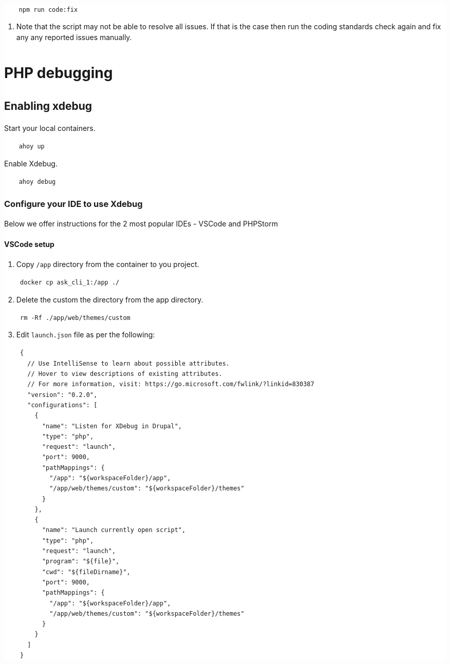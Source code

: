         npm run code:fix

1. Note that the script may not be able to resolve all issues. If that is the case then run the coding standards check again and fix any any reported issues manually.

# PHP debugging

## Enabling xdebug

Start your local containers.

        ahoy up

Enable Xdebug.

        ahoy debug

### Configure your IDE to use Xdebug
Below we offer instructions for the 2 most popular IDEs - VSCode and PHPStorm

#### VSCode setup

1. Copy `/app` directory from the container to you project.

        docker cp ask_cli_1:/app ./

1. Delete the custom the directory from the app directory.

        rm -Rf ./app/web/themes/custom

1. Edit `launch.json` file as per the following:

        {
          // Use IntelliSense to learn about possible attributes.
          // Hover to view descriptions of existing attributes.
          // For more information, visit: https://go.microsoft.com/fwlink/?linkid=830387
          "version": "0.2.0",
          "configurations": [
            {
              "name": "Listen for XDebug in Drupal",
              "type": "php",
              "request": "launch",
              "port": 9000,
              "pathMappings": {
                "/app": "${workspaceFolder}/app",
                "/app/web/themes/custom": "${workspaceFolder}/themes"
              }
            },
            {
              "name": "Launch currently open script",
              "type": "php",
              "request": "launch",
              "program": "${file}",
              "cwd": "${fileDirname}",
              "port": 9000,
              "pathMappings": {
                "/app": "${workspaceFolder}/app",
                "/app/web/themes/custom": "${workspaceFolder}/themes"
              }
            }
          ]
        }
